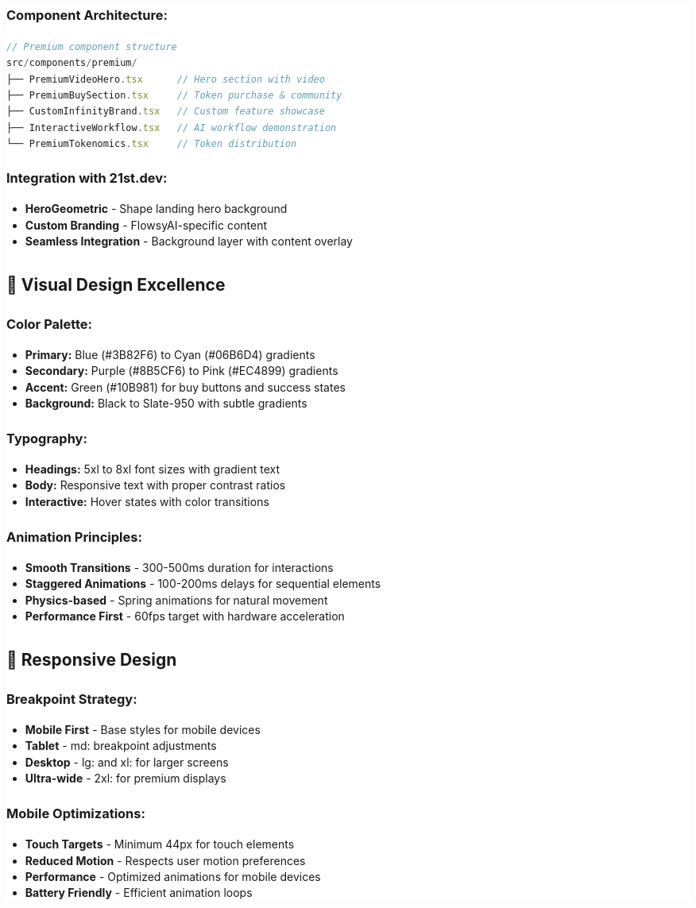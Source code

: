 ### **Component Architecture:**
```typescript
// Premium component structure
src/components/premium/
├── PremiumVideoHero.tsx      // Hero section with video
├── PremiumBuySection.tsx     // Token purchase & community
├── CustomInfinityBrand.tsx   // Custom feature showcase
├── InteractiveWorkflow.tsx   // AI workflow demonstration
└── PremiumTokenomics.tsx     // Token distribution
```

### **Integration with 21st.dev:**
- **HeroGeometric** - Shape landing hero background
- **Custom Branding** - FlowsyAI-specific content
- **Seamless Integration** - Background layer with content overlay

## 🎯 **Visual Design Excellence**

### **Color Palette:**
- **Primary:** Blue (#3B82F6) to Cyan (#06B6D4) gradients
- **Secondary:** Purple (#8B5CF6) to Pink (#EC4899) gradients
- **Accent:** Green (#10B981) for buy buttons and success states
- **Background:** Black to Slate-950 with subtle gradients

### **Typography:**
- **Headings:** 5xl to 8xl font sizes with gradient text
- **Body:** Responsive text with proper contrast ratios
- **Interactive:** Hover states with color transitions

### **Animation Principles:**
- **Smooth Transitions** - 300-500ms duration for interactions
- **Staggered Animations** - 100-200ms delays for sequential elements
- **Physics-based** - Spring animations for natural movement
- **Performance First** - 60fps target with hardware acceleration

## 📱 **Responsive Design**

### **Breakpoint Strategy:**
- **Mobile First** - Base styles for mobile devices
- **Tablet** - md: breakpoint adjustments
- **Desktop** - lg: and xl: for larger screens
- **Ultra-wide** - 2xl: for premium displays

### **Mobile Optimizations:**
- **Touch Targets** - Minimum 44px for touch elements
- **Reduced Motion** - Respects user motion preferences
- **Performance** - Optimized animations for mobile devices
- **Battery Friendly** - Efficient animation loops
